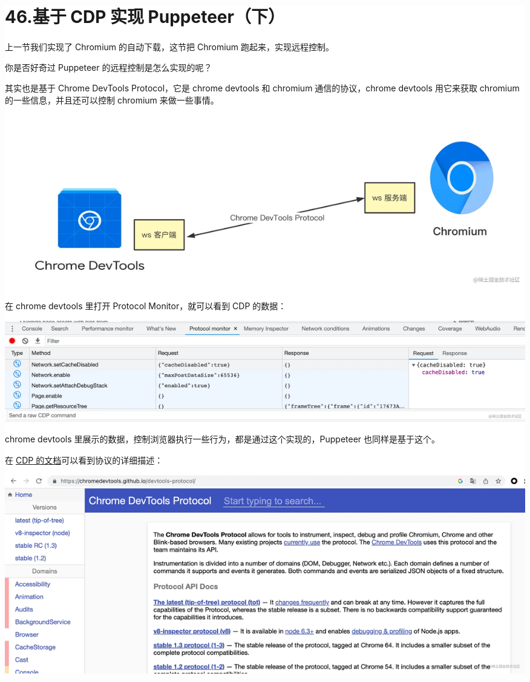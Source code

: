 # 46.基于 CDP 实现 Puppeteer（下）

上一节我们实现了 Chromium 的自动下载，这节把 Chromium 跑起来，实现远程控制。

你是否好奇过 Puppeteer 的远程控制是怎么实现的呢？

其实也是基于 Chrome DevTools Protocol，它是 chrome devtools 和 chromium 通信的协议，chrome devtools 用它来获取 chromium 的一些信息，并且还可以控制 chromium 来做一些事情。

![](./images/7615282e3ec705b4cbab4f59bb800c9e.webp )

在 chrome devtools 里打开 Protocol Monitor，就可以看到 CDP 的数据：

![](./images/6bd2a8b73f89fc0bbc6de99643231d64.webp )

chrome devtools 里展示的数据，控制浏览器执行一些行为，都是通过这个实现的，Puppeteer 也同样是基于这个。

在 [CDP 的文档](https://chromedevtools.github.io/devtools-protocol/)可以看到协议的详细描述：

![](./images/a2581d2fc326f196e986d19da457015d.webp )
